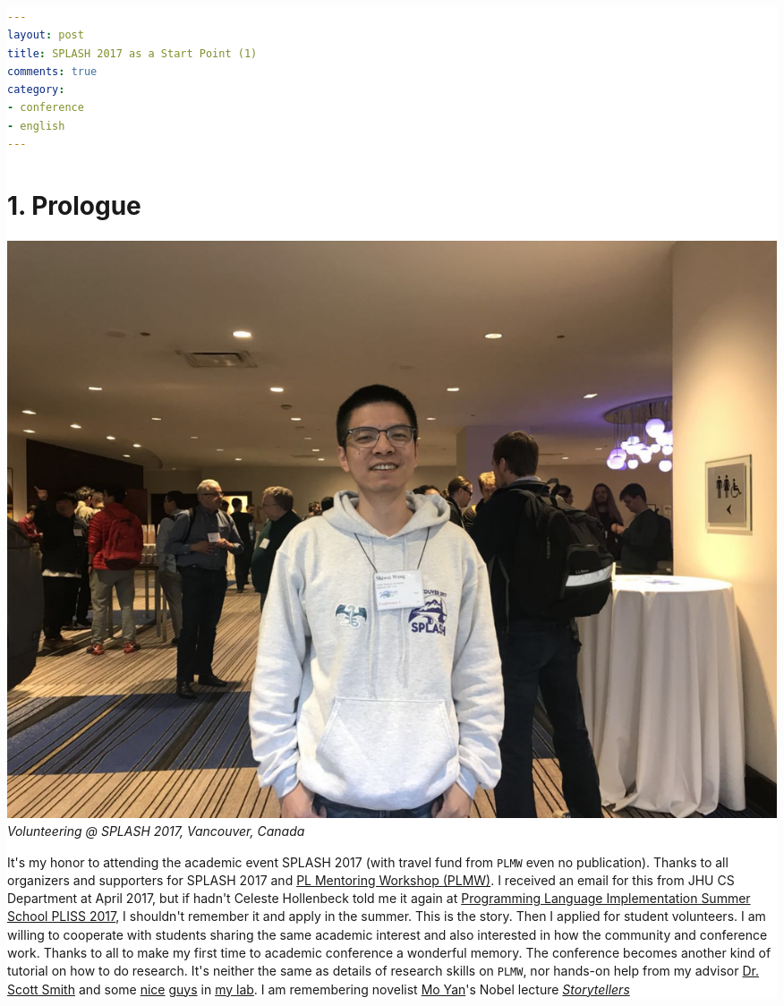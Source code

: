 ```yaml
---
layout: post
title: SPLASH 2017 as a Start Point (1)
comments: true
category:
- conference
- english
---
```


# 1. Prologue

![](/assets/img/2017_11/splash2017_me.jpg)*Volunteering @ SPLASH 2017, Vancouver, Canada*

It's my honor to attending the academic event SPLASH 2017 (with travel fund from `PLMW` even no publication). Thanks to all organizers and supporters for SPLASH 2017 and [PL Mentoring Workshop (PLMW)](https://2017.splashcon.org/track/splash-2017-PLMW). I received an email for this from JHU CS Department at April 2017, but if hadn't Celeste Hollenbeck told me it again at [Programming Language Implementation Summer School PLISS 2017](https://pliss2017.github.io/), I shouldn't remember it and apply in the summer. This is the story. Then I applied for student volunteers. I am willing to cooperate with students sharing the same academic interest and also interested in how the community and conference work. Thanks to all to make my first time to academic conference a wonderful memory. The conference becomes another kind of tutorial on how to do research. It's neither the same as details of research skills on `PLMW`, nor hands-on help from my advisor [Dr. Scott Smith](https://www.cs.jhu.edu/~scott/) and some [nice](https://www.leafac.com/) [guys](https://www.cs.swarthmore.edu/~zpalmer/) in [my lab](https://pl.cs.jhu.edu/). I am remembering novelist [Mo Yan](https://en.wikipedia.org/wiki/Mo_Yan)'s Nobel lecture [*Storytellers*](https://www.nobelprize.org/nobel_prizes/literature/laureates/2012/yan-lecture_en.html)
